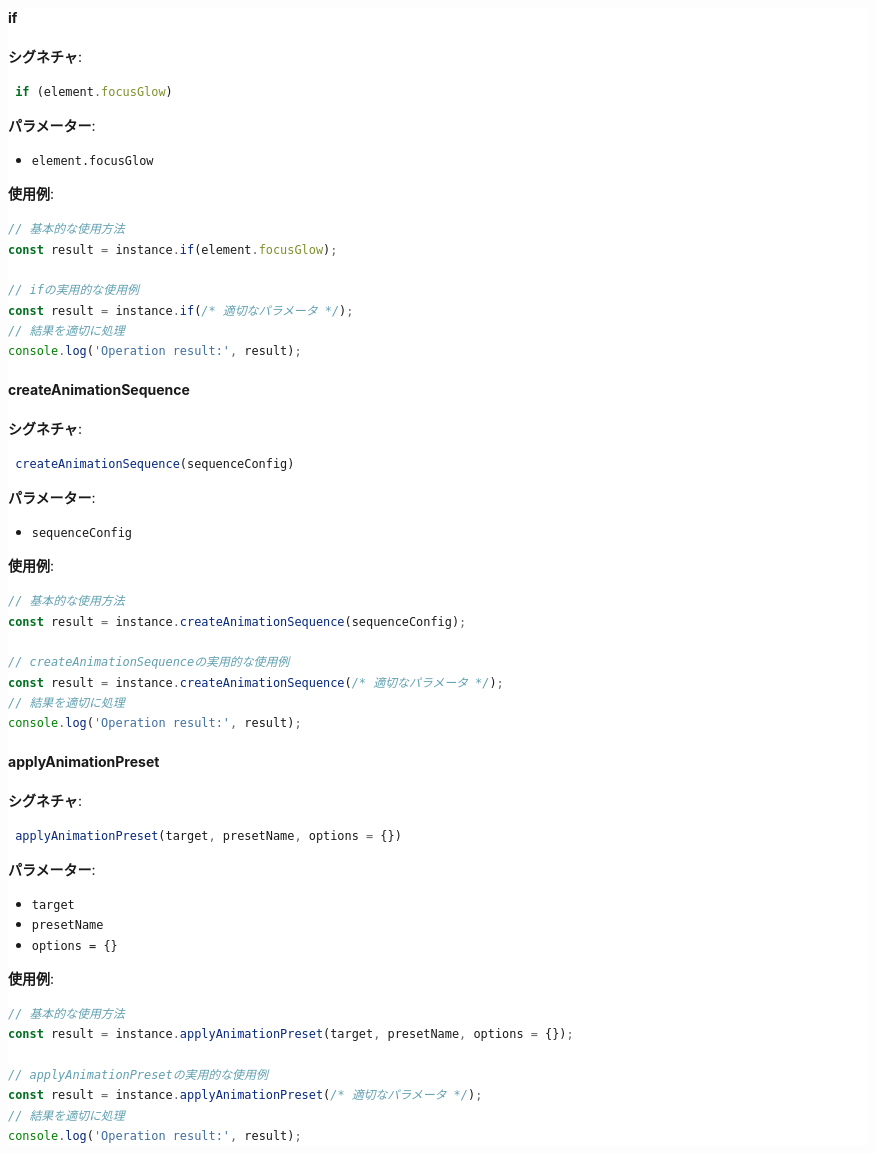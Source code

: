 #### if

**シグネチャ**:
```javascript
 if (element.focusGlow)
```

**パラメーター**:
- `element.focusGlow`

**使用例**:
```javascript
// 基本的な使用方法
const result = instance.if(element.focusGlow);

// ifの実用的な使用例
const result = instance.if(/* 適切なパラメータ */);
// 結果を適切に処理
console.log('Operation result:', result);
```

#### createAnimationSequence

**シグネチャ**:
```javascript
 createAnimationSequence(sequenceConfig)
```

**パラメーター**:
- `sequenceConfig`

**使用例**:
```javascript
// 基本的な使用方法
const result = instance.createAnimationSequence(sequenceConfig);

// createAnimationSequenceの実用的な使用例
const result = instance.createAnimationSequence(/* 適切なパラメータ */);
// 結果を適切に処理
console.log('Operation result:', result);
```

#### applyAnimationPreset

**シグネチャ**:
```javascript
 applyAnimationPreset(target, presetName, options = {})
```

**パラメーター**:
- `target`
- `presetName`
- `options = {}`

**使用例**:
```javascript
// 基本的な使用方法
const result = instance.applyAnimationPreset(target, presetName, options = {});

// applyAnimationPresetの実用的な使用例
const result = instance.applyAnimationPreset(/* 適切なパラメータ */);
// 結果を適切に処理
console.log('Operation result:', result);
```
